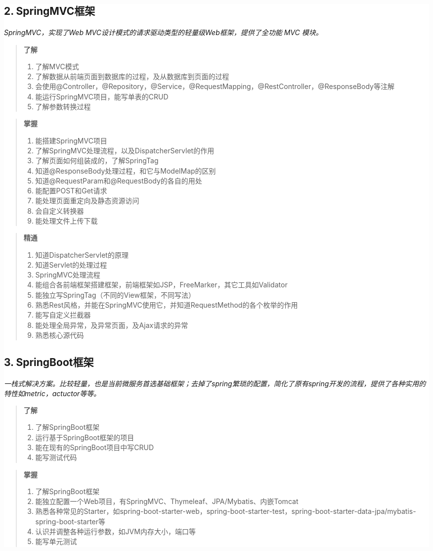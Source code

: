 ## 2. SpringMVC框架
*SpringMVC，实现了Web MVC设计模式的请求驱动类型的轻量级Web框架，提供了全功能 MVC 模块。*
> **了解**
>
> 1. 了解MVC模式
> 2. 了解数据从前端页面到数据库的过程，及从数据库到页面的过程
> 3. 会使用@Controller，@Repository，@Service，@RequestMapping，@RestController，@ResponseBody等注解
> 4. 能运行SpringMVC项目，能写单表的CRUD
> 5. 了解参数转换过程

> **掌握**
>
> 1. 能搭建SpringMVC项目
> 2. 了解SpringMVC处理流程，以及DispatcherServlet的作用
> 3. 了解页面如何组装成的，了解SpringTag
> 4. 知道@ResponseBody处理过程，和它与ModelMap的区别
> 5. 知道@RequestParam和@RequestBody的各自的用处
> 6. 能配置POST和Get请求
> 7. 能处理页面重定向及静态资源访问
> 8. 会自定义转换器
> 9. 能处理文件上传下载


> **精通**
>
> 1. 知道DispatcherServlet的原理
> 2. 知道Servlet的处理过程
> 3. SpringMVC处理流程
> 4. 能组合各前端框架搭建框架，前端框架如JSP，FreeMarker，其它工具如Validator
> 5. 能独立写SpringTag（不同的View框架，不同写法）
> 6. 熟悉Rest风格，并能在SpringMVC使用它，并知道RequestMethod的各个枚举的作用
> 7. 能写自定义拦截器
> 8. 能处理全局异常，及异常页面，及Ajax请求的异常
> 9. 熟悉核心源代码

## 3. SpringBoot框架
*一栈式解决方案。比较轻量，也是当前微服务首选基础框架；去掉了spring繁琐的配置，简化了原有spring开发的流程，提供了各种实用的特性如metric，actuctor等等。*

> **了解**
>
> 1. 了解SpringBoot框架
> 2. 运行基于SpringBoot框架的项目
> 3. 能在现有的SpringBoot项目中写CRUD
> 4. 能写测试代码

> **掌握**
>
> 1. 了解SpringBoot框架
> 2. 能独立配置一个Web项目，有SpringMVC、Thymeleaf、JPA/Mybatis、内嵌Tomcat
> 3. 熟悉各种常见的Starter，如spring-boot-starter-web，spring-boot-starter-test，spring-boot-starter-data-jpa/mybatis-spring-boot-starter等
> 4. 认识并调整各种运行参数，如JVM内存大小，端口等
> 5. 能写单元测试
